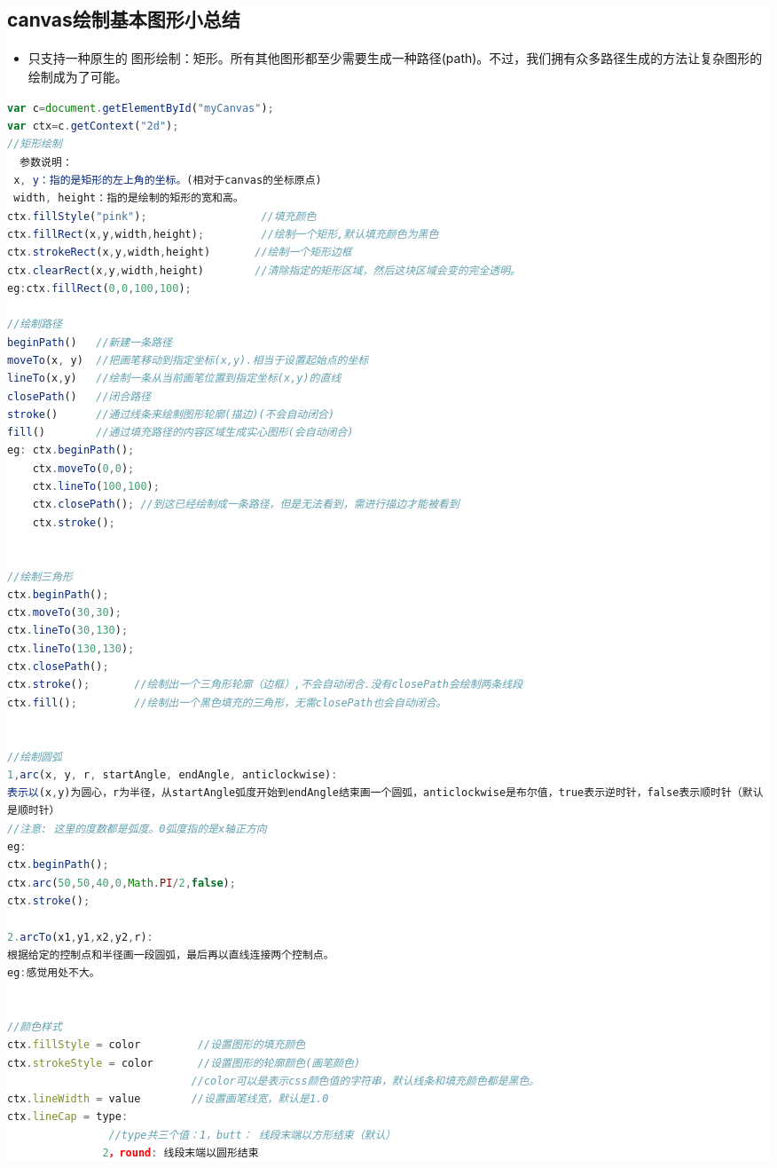 ## canvas绘制基本图形小总结

+ <canvas> 只支持一种原生的 图形绘制：矩形。所有其他图形都至少需要生成一种路径(path)。不过，我们拥有众多路径生成的方法让复杂图形的绘制成为了可能。


```javascript
var c=document.getElementById("myCanvas");
var ctx=c.getContext("2d");
//矩形绘制
  参数说明：
 x, y：指的是矩形的左上角的坐标。(相对于canvas的坐标原点)
 width, height：指的是绘制的矩形的宽和高。
ctx.fillStyle("pink");                  //填充颜色
ctx.fillRect(x,y,width,height);         //绘制一个矩形,默认填充颜色为黑色
ctx.strokeRect(x,y,width,height)       //绘制一个矩形边框
ctx.clearRect(x,y,width,height)        //清除指定的矩形区域，然后这块区域会变的完全透明。
eg:ctx.fillRect(0,0,100,100);

//绘制路径
beginPath()   //新建一条路径
moveTo(x, y)  //把画笔移动到指定坐标(x,y).相当于设置起始点的坐标
lineTo(x,y)   //绘制一条从当前画笔位置到指定坐标(x,y)的直线
closePath()   //闭合路径
stroke()      //通过线条来绘制图形轮廓(描边)(不会自动闭合)
fill()        //通过填充路径的内容区域生成实心图形(会自动闭合)
eg: ctx.beginPath();
	ctx.moveTo(0,0);
	ctx.lineTo(100,100);
	ctx.closePath(); //到这已经绘制成一条路径，但是无法看到，需进行描边才能被看到
	ctx.stroke();


//绘制三角形
ctx.beginPath();
ctx.moveTo(30,30);
ctx.lineTo(30,130);
ctx.lineTo(130,130);
ctx.closePath();
ctx.stroke();		//绘制出一个三角形轮廓（边框）,不会自动闭合.没有closePath会绘制两条线段
ctx.fill();			//绘制出一个黑色填充的三角形，无需closePath也会自动闭合。


//绘制圆弧
1,arc(x, y, r, startAngle, endAngle, anticlockwise):
表示以(x,y)为圆心，r为半径，从startAngle弧度开始到endAngle结束画一个圆弧，anticlockwise是布尔值，true表示逆时针，false表示顺时针（默认是顺时针）
//注意: 这里的度数都是弧度。0弧度指的是x轴正方向
eg:
ctx.beginPath();
ctx.arc(50,50,40,0,Math.PI/2,false);
ctx.stroke();

2.arcTo(x1,y1,x2,y2,r):
根据给定的控制点和半径画一段圆弧，最后再以直线连接两个控制点。
eg:感觉用处不大。


//颜色样式
ctx.fillStyle = color         //设置图形的填充颜色
ctx.strokeStyle = color       //设置图形的轮廓颜色(画笔颜色)
                             //color可以是表示css颜色值的字符串，默认线条和填充颜色都是黑色。
ctx.lineWidth = value        //设置画笔线宽，默认是1.0
ctx.lineCap = type:
				//type共三个值：1，butt： 线段末端以方形结束（默认）
			   2，round: 线段末端以圆形结束
```